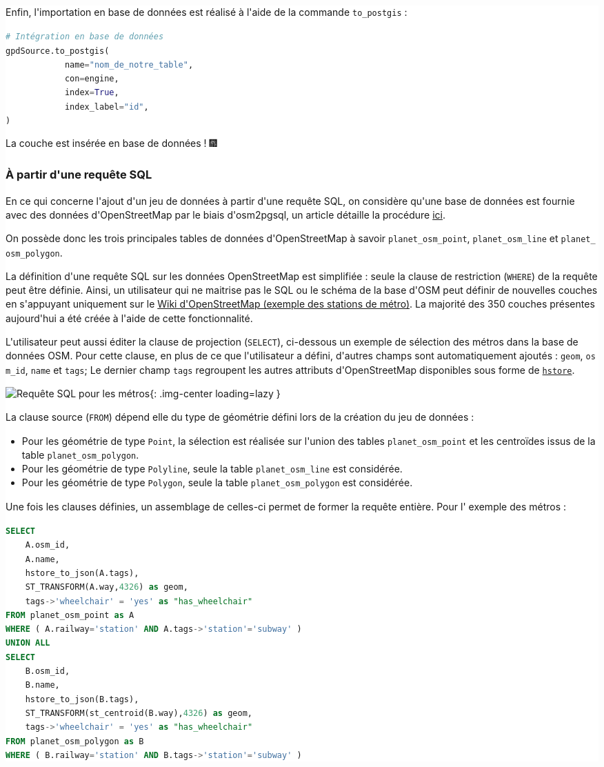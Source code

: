 Enfin, l'importation en base de données est réalisé à l'aide de la commande `to_postgis` :

```python title="Intégration d'un GeoDataFrame en base de données"
# Intégration en base de données
gpdSource.to_postgis(
            name="nom_de_notre_table",
            con=engine,
            index=True,
            index_label="id",
)
```

La couche est insérée en base de données ! :fireworks:

### À partir d'une requête SQL

En ce qui concerne l'ajout d'un jeu de données à partir d'une requête SQL, on considère qu'une base de données est fournie avec des données d'OpenStreetMap par le biais d'osm2pgsql, un article détaille la procédure [ici](../2022/2022-06-28_import-donnees-osm-postgresql-osm2pgsql-osmium.md).

On possède donc les trois principales tables de données d'OpenStreetMap à savoir `planet_osm_point`, `planet_osm_line` et `planet_osm_polygon`.

La définition d'une requête SQL sur les données OpenStreetMap est simplifiée : seule la clause de restriction (`WHERE`) de la requête peut être définie.
Ainsi, un utilisateur qui ne maitrise pas le SQL ou le schéma de la base d'OSM peut définir de nouvelles couches en s'appuyant uniquement sur le [Wiki d'OpenStreetMap (exemple des stations de métro)](https://wiki.openstreetmap.org/wiki/Tag:station%3Dsubway). La majorité des 350 couches présentes aujourd'hui a été créée à l'aide de cette fonctionnalité.

L'utilisateur peut aussi éditer la clause de projection (`SELECT`), ci-dessous un exemple de sélection des métros dans la base de données OSM. Pour cette clause, en plus de ce que l'utilisateur a défini, d'autres champs sont automatiquement ajoutés : `geom`, `osm_id`, `name` et `tags`; Le dernier champ `tags` regroupent les autres attributs d'OpenStreetMap disponibles sous forme de [`hstore`](https://www.postgresql.org/docs/current/hstore.html).

![Requête SQL pour les métros](https://cdn.geotribu.fr/img/articles-blog-rdp/articles/2025/osm_data/article_2/requete_sql_metro.png){: .img-center loading=lazy }

La clause source (`FROM`) dépend elle du type de géométrie défini lors de la création du jeu de données :

- Pour les géométrie de type `Point`, la sélection est réalisée sur l'union des tables `planet_osm_point` et les centroïdes issus de la table `planet_osm_polygon`.
- Pour les géométrie de type `Polyline`, seule la table `planet_osm_line` est considérée.
- Pour les géométrie de type `Polygon`, seule la table `planet_osm_polygon` est considérée.

Une fois les clauses définies, un assemblage de celles-ci permet de former la requête entière. Pour l' exemple des métros :

```sql title="Requête entière pour les métros"
SELECT
    A.osm_id,
    A.name,
    hstore_to_json(A.tags),
    ST_TRANSFORM(A.way,4326) as geom,
    tags->'wheelchair' = 'yes' as "has_wheelchair"
FROM planet_osm_point as A
WHERE ( A.railway='station' AND A.tags->'station'='subway' )
UNION ALL
SELECT
    B.osm_id,
    B.name,
    hstore_to_json(B.tags),
    ST_TRANSFORM(st_centroid(B.way),4326) as geom,
    tags->'wheelchair' = 'yes' as "has_wheelchair"
FROM planet_osm_polygon as B
WHERE ( B.railway='station' AND B.tags->'station'='subway' )
```
